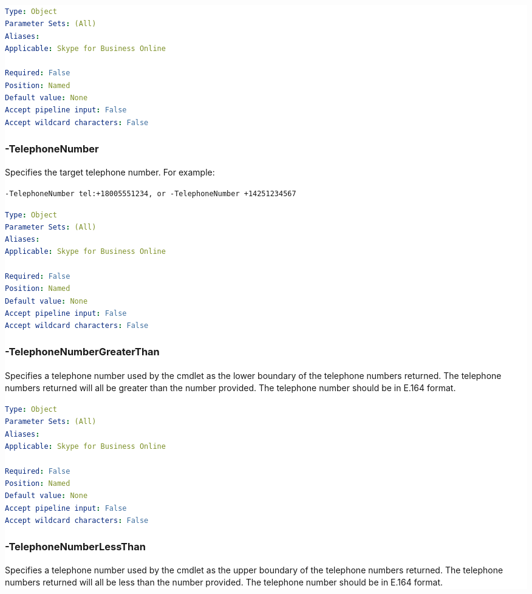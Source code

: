 ```yaml
Type: Object
Parameter Sets: (All)
Aliases: 
Applicable: Skype for Business Online

Required: False
Position: Named
Default value: None
Accept pipeline input: False
Accept wildcard characters: False
```

### -TelephoneNumber
Specifies the target telephone number.
For example: 

`-TelephoneNumber tel:+18005551234, or -TelephoneNumber +14251234567`

```yaml
Type: Object
Parameter Sets: (All)
Aliases: 
Applicable: Skype for Business Online

Required: False
Position: Named
Default value: None
Accept pipeline input: False
Accept wildcard characters: False
```

### -TelephoneNumberGreaterThan
Specifies a telephone number used by the cmdlet as the lower boundary of the telephone numbers returned.
The telephone numbers returned will all be greater than the number provided.
The telephone number should be in E.164 format.

```yaml
Type: Object
Parameter Sets: (All)
Aliases: 
Applicable: Skype for Business Online

Required: False
Position: Named
Default value: None
Accept pipeline input: False
Accept wildcard characters: False
```

### -TelephoneNumberLessThan
Specifies a telephone number used by the cmdlet as the upper boundary of the telephone numbers returned.
The telephone numbers returned will all be less than the number provided.
The telephone number should be in E.164 format.

